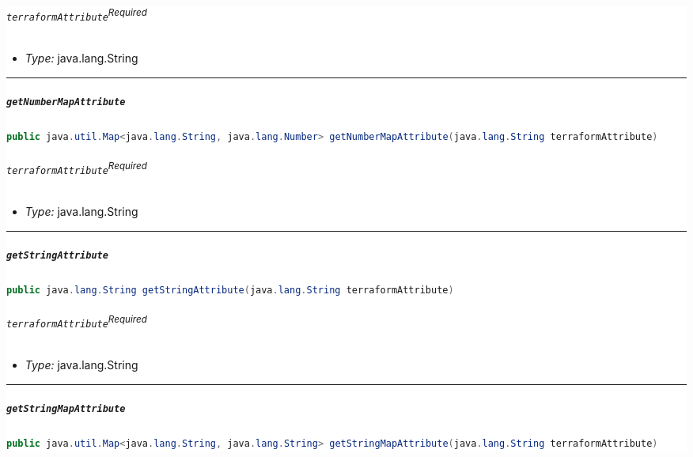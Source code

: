 ###### `terraformAttribute`<sup>Required</sup> <a name="terraformAttribute" id="@cdktf/provider-github.dataGithubActionsEnvironmentSecrets.DataGithubActionsEnvironmentSecretsSecretsOutputReference.getNumberListAttribute.parameter.terraformAttribute"></a>

- *Type:* java.lang.String

---

##### `getNumberMapAttribute` <a name="getNumberMapAttribute" id="@cdktf/provider-github.dataGithubActionsEnvironmentSecrets.DataGithubActionsEnvironmentSecretsSecretsOutputReference.getNumberMapAttribute"></a>

```java
public java.util.Map<java.lang.String, java.lang.Number> getNumberMapAttribute(java.lang.String terraformAttribute)
```

###### `terraformAttribute`<sup>Required</sup> <a name="terraformAttribute" id="@cdktf/provider-github.dataGithubActionsEnvironmentSecrets.DataGithubActionsEnvironmentSecretsSecretsOutputReference.getNumberMapAttribute.parameter.terraformAttribute"></a>

- *Type:* java.lang.String

---

##### `getStringAttribute` <a name="getStringAttribute" id="@cdktf/provider-github.dataGithubActionsEnvironmentSecrets.DataGithubActionsEnvironmentSecretsSecretsOutputReference.getStringAttribute"></a>

```java
public java.lang.String getStringAttribute(java.lang.String terraformAttribute)
```

###### `terraformAttribute`<sup>Required</sup> <a name="terraformAttribute" id="@cdktf/provider-github.dataGithubActionsEnvironmentSecrets.DataGithubActionsEnvironmentSecretsSecretsOutputReference.getStringAttribute.parameter.terraformAttribute"></a>

- *Type:* java.lang.String

---

##### `getStringMapAttribute` <a name="getStringMapAttribute" id="@cdktf/provider-github.dataGithubActionsEnvironmentSecrets.DataGithubActionsEnvironmentSecretsSecretsOutputReference.getStringMapAttribute"></a>

```java
public java.util.Map<java.lang.String, java.lang.String> getStringMapAttribute(java.lang.String terraformAttribute)
```
